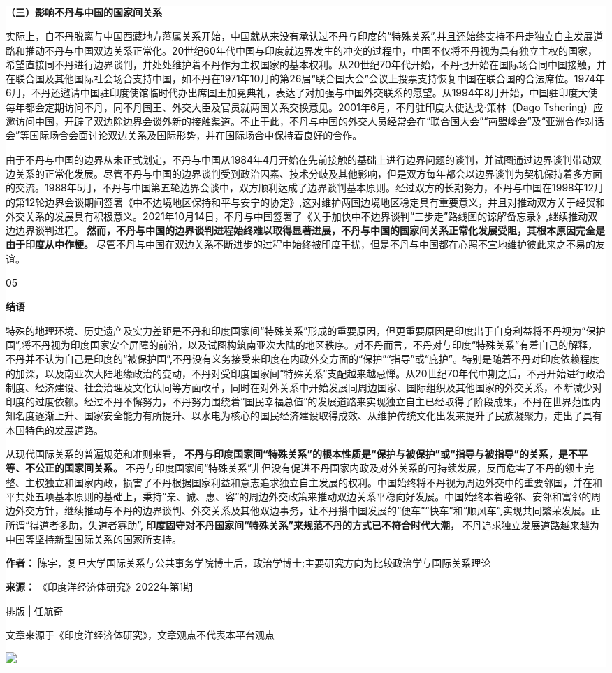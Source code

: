   

 **（三）影响不丹与中国的国家间关系**

  

实际上，自不丹脱离与中国西藏地方藩属关系开始，中国就从来没有承认过不丹与印度的“特殊关系”,并且还始终支持不丹走独立自主发展道路和推动不丹与中国双边关系正常化。20世纪60年代中国与印度就边界发生的冲突的过程中，中国不仅将不丹视为具有独立主权的国家，希望直接同不丹进行边界谈判，并处处维护着不丹作为主权国家的基本权利。从20世纪70年代开始，不丹也开始在国际场合同中国接触，并在联合国及其他国际社会场合支持中国，如不丹在1971年10月的第26届“联合国大会”会议上投票支持恢复中国在联合国的合法席位。1974年6月，不丹还邀请中国驻印度使馆临时代办出席国王加冕典礼，表达了对加强与中国外交联系的愿望。从1994年8月开始，中国驻印度大使每年都会定期访问不丹，同不丹国王、外交大臣及官员就两国关系交换意见。2001年6月，不丹驻印度大使达戈·策林（Dago
Tshering）应邀访问中国，开辟了双边除边界会谈外新的接触渠道。不止于此，不丹与中国的外交人员经常会在“联合国大会”“南盟峰会”及“亚洲合作对话会”等国际场合会面讨论双边关系及国际形势，并在国际场合中保持着良好的合作。

  

由于不丹与中国的边界从未正式划定，不丹与中国从1984年4月开始在先前接触的基础上进行边界问题的谈判，并试图通过边界谈判带动双边关系的正常化发展。尽管不丹与中国的边界谈判受到政治因素、技术分歧及其他影响，但是双方每年都会以边界谈判为契机保持着多方面的交流。1988年5月，不丹与中国第五轮边界会谈中，双方顺利达成了边界谈判基本原则。经过双方的长期努力，不丹与中国在1998年12月的第12轮边界会谈期间签署《中不边境地区保持和平与安宁的协定》,这对维护两国边境地区稳定具有重要意义，并且对推动双方关于经贸和外交关系的发展具有积极意义。2021年10月14日，不丹与中国签署了《关于加快中不边界谈判“三步走”路线图的谅解备忘录》,继续推动双边边界谈判进程。
**然而，不丹与中国的边界谈判进程始终难以取得显著进展，不丹与中国的国家间关系正常化发展受阻，其根本原因完全是由于印度从中作梗。**
尽管不丹与中国在双边关系不断进步的过程中始终被印度干扰，但是不丹与中国都在心照不宣地维护彼此来之不易的友谊。

  

05

 **结语**

  

特殊的地理环境、历史遗产及实力差距是不丹和印度国家间“特殊关系”形成的重要原因，但更重要原因是印度出于自身利益将不丹视为“保护国”,将不丹视为印度国家安全屏障的前沿，以及试图构筑南亚次大陆的地区秩序。对不丹而言，不丹对与印度“特殊关系”有着自己的解释，不丹并不认为自己是印度的“被保护国”,不丹没有义务接受来印度在内政外交方面的“保护”“指导”或“庇护”。特别是随着不丹对印度依赖程度的加深，以及南亚次大陆地缘政治的变动，不丹对受印度国家间“特殊关系”支配越来越忌惮。从20世纪70年代中期之后，不丹开始进行政治制度、经济建设、社会治理及文化认同等方面改革，同时在对外关系中开始发展同周边国家、国际组织及其他国家的外交关系，不断减少对印度的过度依赖。经过不丹不懈努力，不丹努力围绕着“国民幸福总值”的发展道路来实现独立自主已经取得了阶段成果，不丹在世界范围内知名度逐渐上升、国家安全能力有所提升、以水电为核心的国民经济建设取得成效、从维护传统文化出发来提升了民族凝聚力，走出了具有本国特色的发展道路。

从现代国际关系的普遍规范和准则来看，
**不丹与印度国家间“特殊关系”的根本性质是“保护与被保护”或“指导与被指导”的关系，是不平等、不公正的国家间关系。**
不丹与印度国家间“特殊关系”非但没有促进不丹国家内政及对外关系的可持续发展，反而危害了不丹的领土完整、主权独立和国家内政，损害了不丹根据国家利益和意志追求独立自主发展的权利。中国始终将不丹视为周边外交中的重要邻国，并在和平共处五项基本原则的基础上，秉持“亲、诚、惠、容”的周边外交政策来推动双边关系平稳向好发展。中国始终本着睦邻、安邻和富邻的周边外交方针，继续推动与不丹的边界谈判、外交关系及其他双边事务，让不丹搭中国发展的“便车”“快车”和“顺风车”,实现共同繁荣发展。正所谓“得道者多助，失道者寡助”,
**印度固守对不丹国家间“特殊关系”来规范不丹的方式已不符合时代大潮，** 不丹追求独立发展道路越来越为中国等坚持新型国际关系的国家所支持。

  

 **作者：** 陈宇，复旦大学国际关系与公共事务学院博士后，政治学博士;主要研究方向为比较政治学与国际关系理论

 **来源：** 《印度洋经济体研究》2022年第1期

  

排版 | 任航奇  

文章来源于《印度洋经济体研究》，文章观点不代表本平台观点

  

![](/images/88/3.gif)

